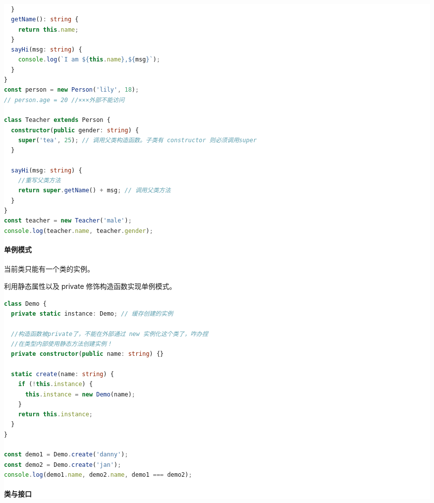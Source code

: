 ```ts
  }
  getName(): string {
    return this.name;
  }
  sayHi(msg: string) {
    console.log(`I am ${this.name},${msg}`);
  }
}
const person = new Person('lily', 18);
// person.age = 20 //×××外部不能访问

class Teacher extends Person {
  constructor(public gender: string) {
    super('tea', 25); // 调用父类构造函数。子类有 constructor 则必须调用super
  }

  sayHi(msg: string) {
    //重写父类方法
    return super.getName() + msg; // 调用父类方法
  }
}
const teacher = new Teacher('male');
console.log(teacher.name, teacher.gender);
```

#### 单例模式

当前类只能有一个类的实例。

利用静态属性以及 private 修饰构造函数实现单例模式。

```ts
class Demo {
  private static instance: Demo; // 缓存创建的实例

  //构造函数被private了，不能在外部通过 new 实例化这个类了，咋办捏
  //在类型内部使用静态方法创建实例！
  private constructor(public name: string) {}

  static create(name: string) {
    if (!this.instance) {
      this.instance = new Demo(name);
    }
    return this.instance;
  }
}

const demo1 = Demo.create('danny');
const demo2 = Demo.create('jan');
console.log(demo1.name, demo2.name, demo1 === demo2);
```

#### 类与接口
